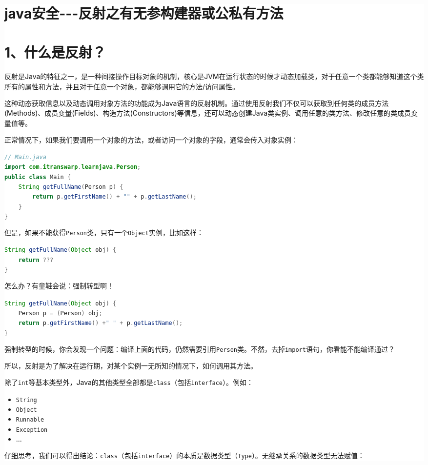 # java安全---反射之有无参构建器或公私有方法

# 1、什么是反射？

反射是Java的特征之一，是一种间接操作目标对象的机制，核心是JVM在运行状态的时候才动态加载类，对于任意一个类都能够知道这个类所有的属性和方法，并且对于任意一个对象，都能够调用它的方法/访问属性。

这种动态获取信息以及动态调用对象方法的功能成为Java语言的反射机制。通过使用反射我们不仅可以获取到任何类的成员方法(Methods)、成员变量(Fields)、构造方法(Constructors)等信息，还可以动态创建Java类实例、调用任意的类方法、修改任意的类成员变量值等。

<p>正常情况下，如果我们要调用一个对象的方法，或者访问一个对象的字段，通常会传入对象实例：</p>

```java  
// Main.java
import com.itranswarp.learnjava.Person;
public class Main {
    String getFullName(Person p) {
        return p.getFirstName() + "" + p.getLastName();
    }
}

```

<p>但是，如果不能获得<code>Person</code>类，只有一个<code>Object</code>实例，比如这样：</p>

```java
String getFullName(Object obj) {
    return ???
}
```


<p>怎么办？有童鞋会说：强制转型啊！</p>

```java
String getFullName(Object obj) {
    Person p = (Person) obj;
    return p.getFirstName() +" " + p.getLastName();
}
```

<p>强制转型的时候，你会发现一个问题：编译上面的代码，仍然需要引用<code>Person</code>类。不然，去掉<code>import</code>语句，你看能不能编译通过？</p>
<p>所以，反射是为了解决在运行期，对某个实例一无所知的情况下，如何调用其方法。</p>


<p>除了<code>int</code>等基本类型外，Java的其他类型全部都是<code>class</code>（包括<code>interface</code>）。例如：</p>
<ul>
<li><code>String</code></li>
<li><code>Object</code></li>
<li><code>Runnable</code></li>
<li><code>Exception</code></li>
<li>...</li>
</ul>
<p>仔细思考，我们可以得出结论：<code>class</code>（包括<code>interface</code>）的本质是数据类型（<code>Type</code>）。无继承关系的数据类型无法赋值：</p>
